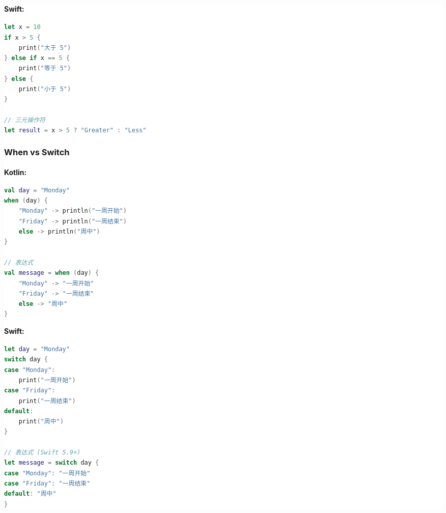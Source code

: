 **Swift:**
```swift
let x = 10
if x > 5 {
    print("大于 5")
} else if x == 5 {
    print("等于 5")
} else {
    print("小于 5")
}

// 三元操作符
let result = x > 5 ? "Greater" : "Less"
```

### When vs Switch

**Kotlin:**
```kotlin
val day = "Monday"
when (day) {
    "Monday" -> println("一周开始")
    "Friday" -> println("一周结束")
    else -> println("周中")
}

// 表达式
val message = when (day) {
    "Monday" -> "一周开始"
    "Friday" -> "一周结束"
    else -> "周中"
}
```

**Swift:**
```swift
let day = "Monday"
switch day {
case "Monday":
    print("一周开始")
case "Friday":
    print("一周结束")
default:
    print("周中")
}

// 表达式 (Swift 5.9+)
let message = switch day {
case "Monday": "一周开始"
case "Friday": "一周结束"
default: "周中"
}
```
